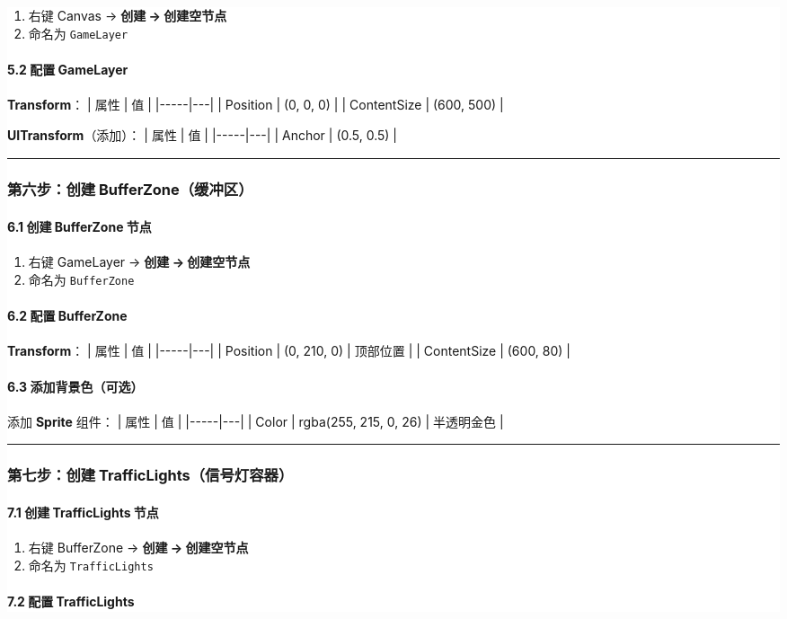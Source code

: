 1. 右键 Canvas → **创建 → 创建空节点**
2. 命名为 `GameLayer`

#### 5.2 配置 GameLayer

**Transform**：
| 属性 | 值 |
|-----|---|
| Position | (0, 0, 0) |
| ContentSize | (600, 500) |

**UITransform**（添加）：
| 属性 | 值 |
|-----|---|
| Anchor | (0.5, 0.5) |

---

### 第六步：创建 BufferZone（缓冲区）

#### 6.1 创建 BufferZone 节点

1. 右键 GameLayer → **创建 → 创建空节点**
2. 命名为 `BufferZone`

#### 6.2 配置 BufferZone

**Transform**：
| 属性 | 值 |
|-----|---|
| Position | (0, 210, 0) | 顶部位置 |
| ContentSize | (600, 80) |

#### 6.3 添加背景色（可选）

添加 **Sprite** 组件：
| 属性 | 值 |
|-----|---|
| Color | rgba(255, 215, 0, 26) | 半透明金色 |

---

### 第七步：创建 TrafficLights（信号灯容器）

#### 7.1 创建 TrafficLights 节点

1. 右键 BufferZone → **创建 → 创建空节点**
2. 命名为 `TrafficLights`

#### 7.2 配置 TrafficLights
